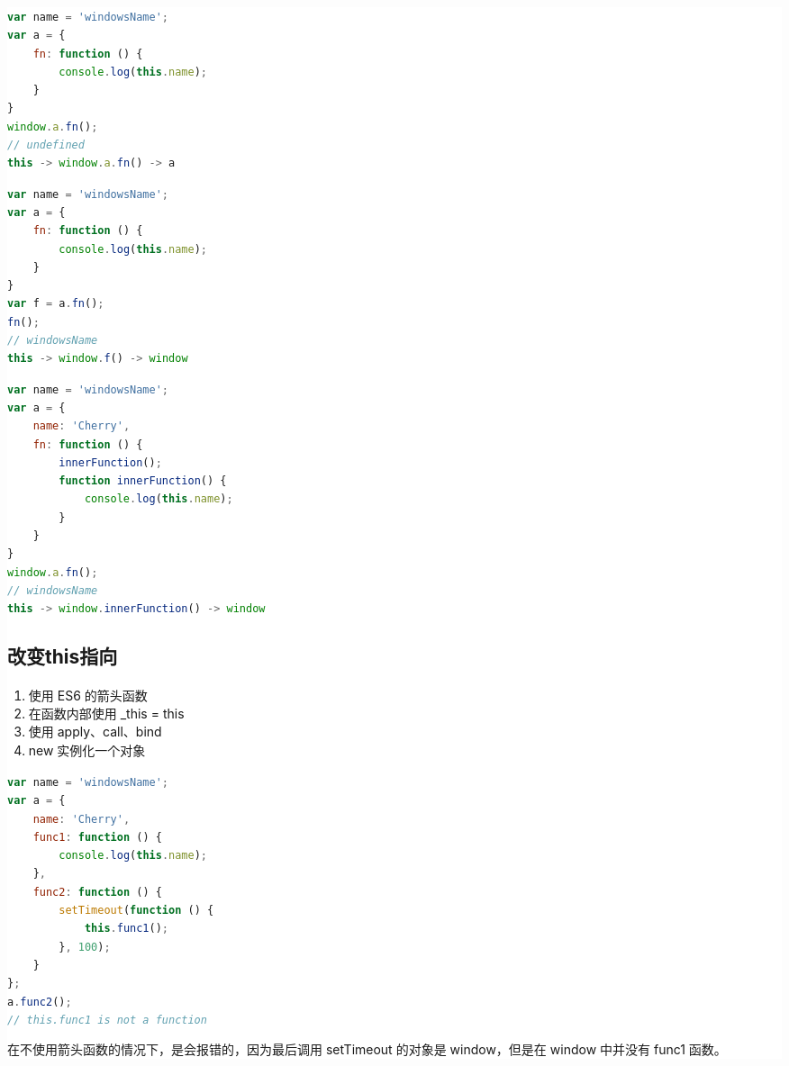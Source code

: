 ``` javascript
var name = 'windowsName';
var a = {
	fn: function () {
		console.log(this.name);
	}
}
window.a.fn();
// undefined
this -> window.a.fn() -> a
```

``` javascript
var name = 'windowsName';
var a = {
	fn: function () {
		console.log(this.name);
	}
}
var f = a.fn();
fn();
// windowsName
this -> window.f() -> window
```

``` javascript
var name = 'windowsName';
var a = {
	name: 'Cherry',
	fn: function () {
		innerFunction();
		function innerFunction() {
			console.log(this.name);
		}
	}
}
window.a.fn();
// windowsName
this -> window.innerFunction() -> window
```

## 改变this指向
1. 使用 ES6 的箭头函数
1. 在函数内部使用 _this = this
1. 使用 apply、call、bind
1. new 实例化一个对象

``` javascript
var name = 'windowsName';
var a = {
	name: 'Cherry',
	func1: function () {
		console.log(this.name);
	},
	func2: function () {
		setTimeout(function () {
			this.func1();
		}, 100);
	}
};
a.func2();
// this.func1 is not a function
```
在不使用箭头函数的情况下，是会报错的，因为最后调用 setTimeout 的对象是 window，但是在 window 中并没有 func1 函数。
